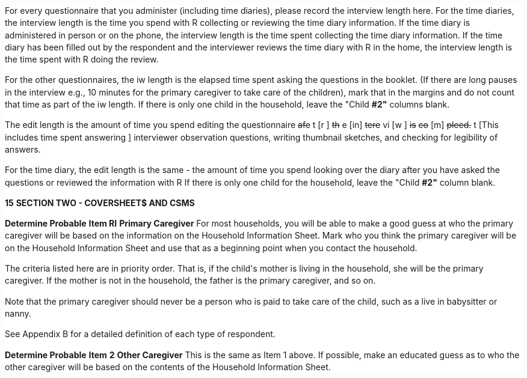
For every questionnaire that you administer (including time diaries), please
record the interview length here. For the time diaries, the interview length
is the time you spend with R collecting or reviewing the time diary
information. If the time diary is administered in person or on the phone,
the interview length is the time spent collecting the time diary information.
If the time diary has been filled out by the respondent and the interviewer
reviews the time diary with R in the home, the interview length is the time
spent with R doing the review.


For the other questionnaires, the iw length is the elapsed time spent asking
the questions in the booklet. (If there are long pauses in the interview e.g., 10 minutes for the primary caregiver to take care of the children),
mark that in the margins and do not count that time as part of the iw
length. If there is only one child in the household, leave the "Child **#2"**
columns blank.


The edit length is the amount of time you spend editing the questionnaire
~~afe~~ t [r ] ~~th~~ e [in] ~~tere~~ vi [w ] ~~is~~ ~~co~~ [m] ~~pleed.~~ t [This includes time spent answering ]
interviewer observation questions, writing thumbnail sketches, and
checking for legibility of answers.


For the time diary, the edit length is the same - the amount of time you
spend looking over the diary after you have asked the questions or
reviewed the information with R If there is only one child for the
household, leave the "Child **#2"** column blank.


**15**
**SECTION TWO - COVERSHEET$ AND CSMS**


**Determine Probable** **Item RI**
**Primary Caregiver** For most households, you will be able to make a good guess at who the
primary caregiver will be based on the information on the Household
Information Sheet. Mark who you think the primary caregiver will be on
the Household Information Sheet and use that as a beginning point when
you contact the household.


The criteria listed here are in priority order. That is, if the child's mother is
living in the household, she will be the primary caregiver. If the mother is
not in the household, the father is the primary caregiver, and so on.


Note that the primary caregiver should never be a person who is paid to
take care of the child, such as a live in babysitter or nanny.


See Appendix B for a detailed definition of each type of respondent.


**Determine Probable** **Item** **2**
**Other Caregiver** This is the same as Item 1 above. If possible, make an educated guess as to
who the other caregiver will be based on the contents of the Household
Information Sheet.
